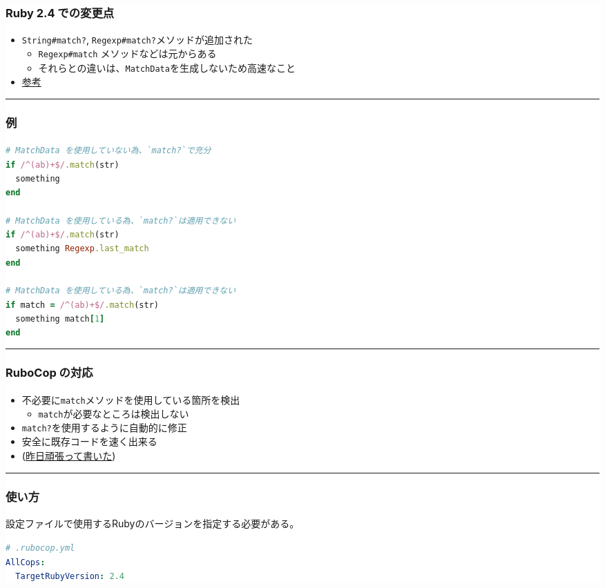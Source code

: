 ### Ruby 2.4 での変更点

- `String#match?`, `Regexp#match?`メソッドが追加された
  - `Regexp#match` メソッドなどは元からある
  - それらとの違いは、`MatchData`を生成しないため高速なこと
- [参考](http://qiita.com/jnchito/items/9f9d45581816f121af07#%E6%AD%A3%E8%A6%8F%E8%A1%A8%E7%8F%BE%E3%81%AB%E6%96%87%E5%AD%97%E5%88%97%E3%81%8C%E3%83%9E%E3%83%83%E3%83%81%E3%81%97%E3%81%9F%E3%81%8B%E3%81%A9%E3%81%86%E3%81%8B%E3%81%A0%E3%81%91%E3%82%92%E8%BF%94%E3%81%99regexpmatchstringmatch)

---

### 例

```ruby
# MatchData を使用していない為、`match?`で充分
if /^(ab)+$/.match(str)
  something
end

# MatchData を使用している為、`match?`は適用できない
if /^(ab)+$/.match(str)
  something Regexp.last_match
end

# MatchData を使用している為、`match?`は適用できない
if match = /^(ab)+$/.match(str)
  something match[1]
end
```


---


### RuboCop の対応


- 不必要に`match`メソッドを使用している箇所を検出
  - `match`が必要なところは検出しない
- `match?`を使用するように自動的に修正
- 安全に既存コードを速く出来る
- ([昨日頑張って書いた](https://github.com/bbatsov/rubocop/pull/3824))

---

### 使い方

設定ファイルで使用するRubyのバージョンを指定する必要がある。

```yaml
# .rubocop.yml
AllCops:
  TargetRubyVersion: 2.4
```
